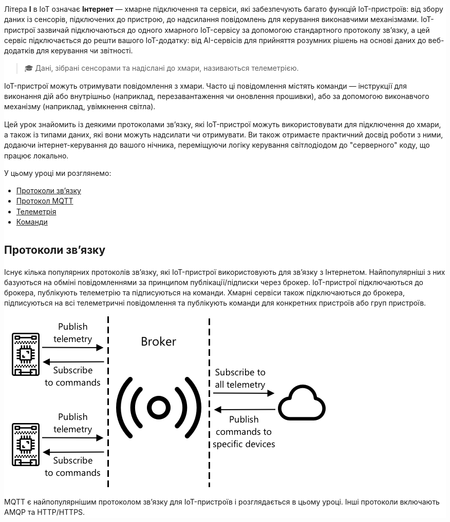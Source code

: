 Літера **I** в IoT означає **Інтернет** — хмарне підключення та сервіси, які забезпечують багато функцій IoT-пристроїв: від збору даних із сенсорів, підключених до пристрою, до надсилання повідомлень для керування виконавчими механізмами. IoT-пристрої зазвичай підключаються до одного хмарного IoT-сервісу за допомогою стандартного протоколу зв’язку, а цей сервіс підключається до решти вашого IoT-додатку: від AI-сервісів для прийняття розумних рішень на основі даних до веб-додатків для керування чи звітності.

> 🎓 Дані, зібрані сенсорами та надіслані до хмари, називаються телеметрією.

IoT-пристрої можуть отримувати повідомлення з хмари. Часто ці повідомлення містять команди — інструкції для виконання дій або внутрішньо (наприклад, перезавантаження чи оновлення прошивки), або за допомогою виконавчого механізму (наприклад, увімкнення світла).

Цей урок знайомить із деякими протоколами зв’язку, які IoT-пристрої можуть використовувати для підключення до хмари, а також із типами даних, які вони можуть надсилати чи отримувати. Ви також отримаєте практичний досвід роботи з ними, додаючи інтернет-керування до вашого нічника, переміщуючи логіку керування світлодіодом до "серверного" коду, що працює локально.

У цьому уроці ми розглянемо:

* [Протоколи зв’язку](../../../../../1-getting-started/lessons/4-connect-internet)
* [Протокол MQTT](../../../../../1-getting-started/lessons/4-connect-internet)
* [Телеметрія](../../../../../1-getting-started/lessons/4-connect-internet)
* [Команди](../../../../../1-getting-started/lessons/4-connect-internet)

## Протоколи зв’язку

Існує кілька популярних протоколів зв’язку, які IoT-пристрої використовують для зв’язку з Інтернетом. Найпопулярніші з них базуються на обміні повідомленнями за принципом публікації/підписки через брокер. IoT-пристрої підключаються до брокера, публікують телеметрію та підписуються на команди. Хмарні сервіси також підключаються до брокера, підписуються на всі телеметричні повідомлення та публікують команди для конкретних пристроїв або груп пристроїв.

![IoT-пристрої підключаються до брокера, публікують телеметрію та підписуються на команди. Хмарні сервіси підключаються до брокера, підписуються на всю телеметрію та надсилають команди конкретним пристроям.](../../../../../translated_images/pub-sub.7c7ed43fe9fd15d4e1f81a3fd95440413c457acd9bcbe9a43341e30e88db5264.uk.png)

MQTT є найпопулярнішим протоколом зв’язку для IoT-пристроїв і розглядається в цьому уроці. Інші протоколи включають AMQP та HTTP/HTTPS.

